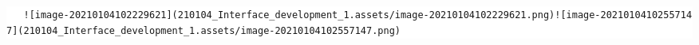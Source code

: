        ![image-20210104102229621](210104_Interface_development_1.assets/image-20210104102229621.png)![image-20210104102557147](210104_Interface_development_1.assets/image-20210104102557147.png)
